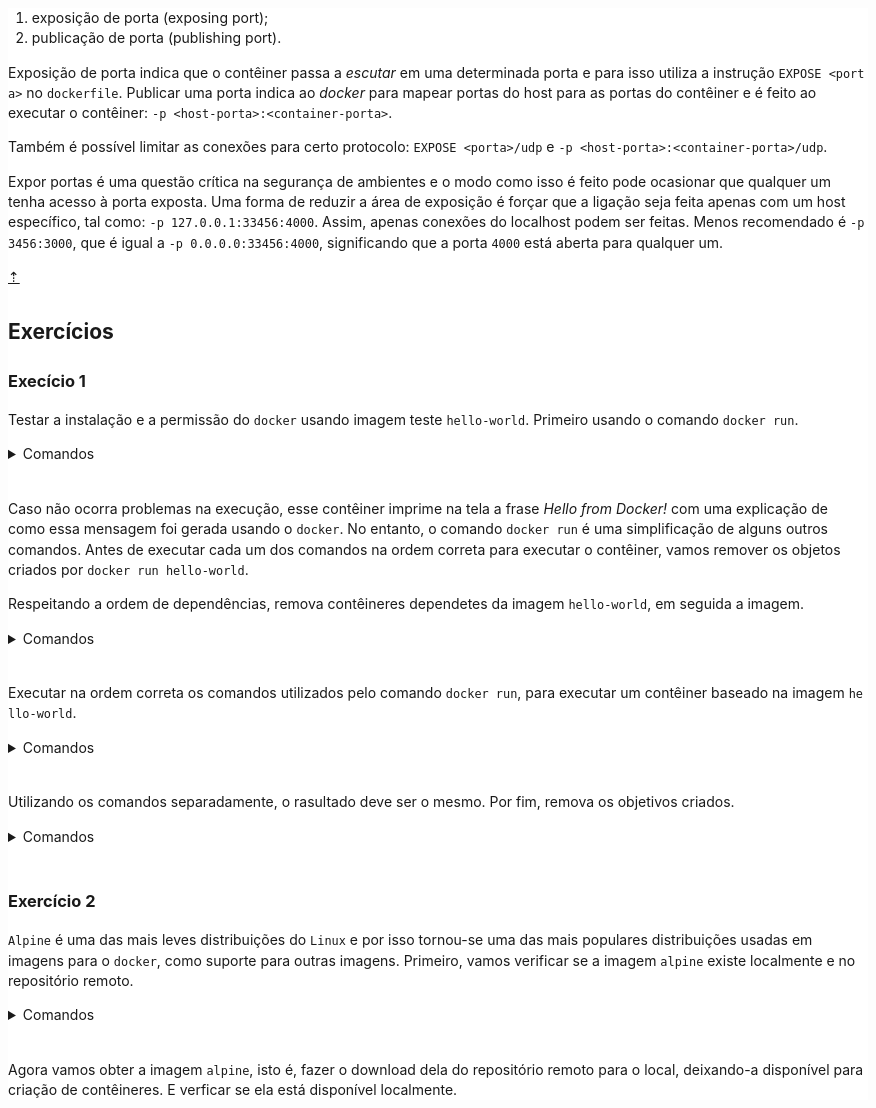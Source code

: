 1. exposição de porta (exposing port);
2. publicação de porta (publishing port).

Exposição de porta indica que o contêiner passa a *escutar* em uma determinada porta e para isso utiliza a instrução `EXPOSE <porta>` no `dockerfile`. Publicar uma porta indica ao *docker* para mapear portas do host para as portas do contêiner e é feito ao executar o contêiner: `-p <host-porta>:<container-porta>`.

Também é possível limitar as conexões para certo protocolo: `EXPOSE <porta>/udp` e `-p <host-porta>:<container-porta>/udp`.

Expor portas é uma questão crítica na segurança de ambientes e o modo como isso é feito pode ocasionar que qualquer um tenha acesso à porta exposta. Uma forma de reduzir a área de exposição é forçar que a ligação seja feita apenas com um host específico, tal como: `-p 127.0.0.1:33456:4000`. Assim, apenas conexões do localhost podem ser feitas. Menos recomendado é `-p 3456:3000`, que é igual a `-p 0.0.0.0:33456:4000`, significando que a porta `4000` está aberta para qualquer um.

[⇡](#introdução)

## Exercícios

### Execício 1

Testar a instalação e a permissão do `docker` usando imagem teste `hello-world`. Primeiro usando o comando `docker run`. 

<details><summary>Comandos</summary></details><br>

Caso não ocorra problemas na execução, esse contêiner imprime na tela a frase *Hello from Docker!* com uma explicação de como essa mensagem foi gerada usando o `docker`. No entanto, o comando `docker run` é uma simplificação de alguns outros comandos. Antes de executar cada um dos comandos na ordem correta para executar o contêiner, vamos remover os objetos criados por `docker run hello-world`.

Respeitando a ordem de dependências, remova contêineres dependetes da imagem `hello-world`, em seguida a imagem.

<details><summary>Comandos</summary></details><br>

Executar na ordem correta os comandos utilizados pelo comando `docker run`, para executar um contêiner baseado na imagem `hello-world`.

<details><summary>Comandos</summary></details><br>

Utilizando os comandos separadamente, o rasultado deve ser o mesmo. Por fim, remova os objetivos criados.

<details><summary>Comandos</summary></details><br>

### Exercício 2

`Alpine` é uma das mais leves distribuições do `Linux` e por isso tornou-se uma das mais populares distribuições usadas em imagens para o `docker`, como suporte para outras imagens. Primeiro, vamos verificar se a imagem `alpine` existe localmente e no repositório remoto.

<details><summary>Comandos</summary></details><br>

Agora vamos obter a imagem `alpine`, isto é, fazer o download dela do repositório remoto para o local, deixando-a disponível para criação de contêineres. E verficar se ela está disponível localmente.
